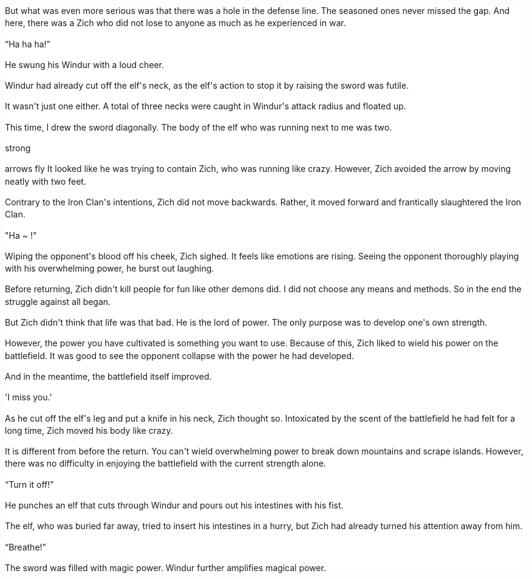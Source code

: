 But what was even more serious was that there was a hole in the defense line. The seasoned ones never missed the gap. And here, there was a Zich who did not lose to anyone as much as he experienced in war.

“Ha ha ha!”

He swung his Windur with a loud cheer.

Windur had already cut off the elf's neck, as the elf's action to stop it by raising the sword was futile.

It wasn't just one either. A total of three necks were caught in Windur's attack radius and floated up.

This time, I drew the sword diagonally. The body of the elf who was running next to me was two.

strong

arrows fly It looked like he was trying to contain Zich, who was running like crazy. However, Zich avoided the arrow by moving neatly with two feet.

Contrary to the Iron Clan's intentions, Zich did not move backwards. Rather, it moved forward and frantically slaughtered the Iron Clan.

"Ha ~ !"

Wiping the opponent's blood off his cheek, Zich sighed. It feels like emotions are rising. Seeing the opponent thoroughly playing with his overwhelming power, he burst out laughing.

Before returning, Zich didn't kill people for fun like other demons did. I did not choose any means and methods. So in the end the struggle against all began.

But Zich didn't think that life was that bad. He is the lord of power. The only purpose was to develop one's own strength.

However, the power you have cultivated is something you want to use. Because of this, Zich liked to wield his power on the battlefield. It was good to see the opponent collapse with the power he had developed.

And in the meantime, the battlefield itself improved.

'I miss you.'

As he cut off the elf's leg and put a knife in his neck, Zich thought so. Intoxicated by the scent of the battlefield he had felt for a long time, Zich moved his body like crazy.

It is different from before the return. You can't wield overwhelming power to break down mountains and scrape islands. However, there was no difficulty in enjoying the battlefield with the current strength alone.

“Turn it off!”

He punches an elf that cuts through Windur and pours out his intestines with his fist.

The elf, who was buried far away, tried to insert his intestines in a hurry, but Zich had already turned his attention away from him.

“Breathe!”

The sword was filled with magic power. Windur further amplifies magical power.
